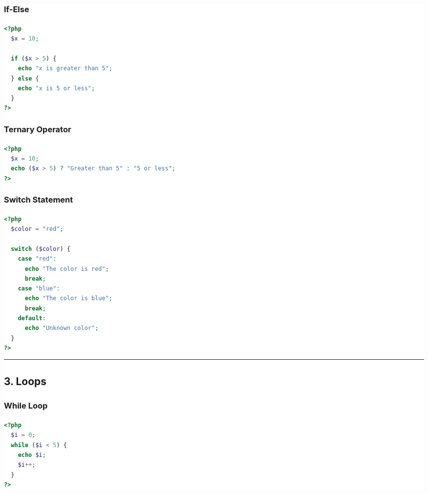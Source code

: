 ### **If-Else**

```php
<?php
  $x = 10;

  if ($x > 5) {
    echo "x is greater than 5";
  } else {
    echo "x is 5 or less";
  }
?>
```

### **Ternary Operator**

```php
<?php
  $x = 10;
  echo ($x > 5) ? "Greater than 5" : "5 or less";
?>
```

### **Switch Statement**

```php
<?php
  $color = "red";

  switch ($color) {
    case "red":
      echo "The color is red";
      break;
    case "blue":
      echo "The color is blue";
      break;
    default:
      echo "Unknown color";
  }
?>
```

---

## **3. Loops**

### **While Loop**

```php
<?php
  $i = 0;
  while ($i < 5) {
    echo $i;
    $i++;
  }
?>
```
